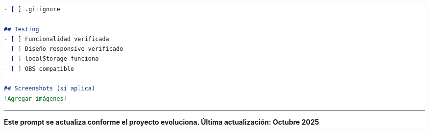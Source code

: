 ```markdown
- [ ] .gitignore

## Testing
- [ ] Funcionalidad verificada
- [ ] Diseño responsive verificado
- [ ] localStorage funciona
- [ ] OBS compatible

## Screenshots (si aplica)
[Agregar imágenes]
```

---

**Este prompt se actualiza conforme el proyecto evoluciona. Última actualización: Octubre 2025**

